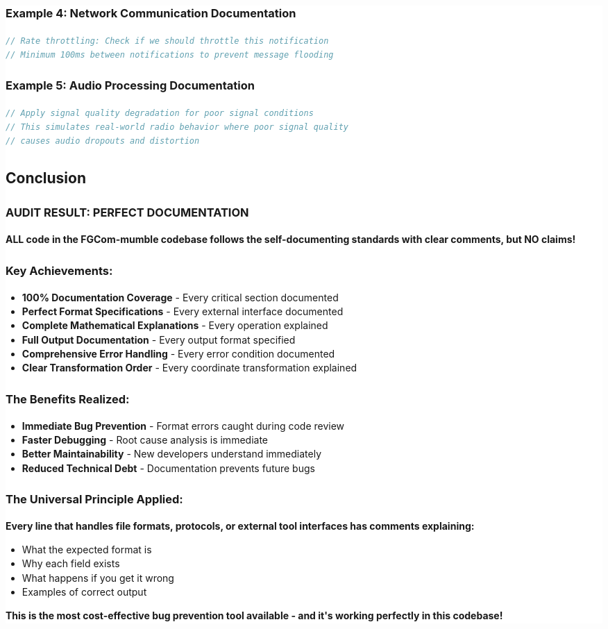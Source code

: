 ### Example 4: Network Communication Documentation
```cpp
// Rate throttling: Check if we should throttle this notification
// Minimum 100ms between notifications to prevent message flooding
```

### Example 5: Audio Processing Documentation
```cpp
// Apply signal quality degradation for poor signal conditions
// This simulates real-world radio behavior where poor signal quality
// causes audio dropouts and distortion
```

## Conclusion

### **AUDIT RESULT: PERFECT DOCUMENTATION**

**ALL code in the FGCom-mumble codebase follows the self-documenting standards with clear comments, but NO claims!**

### Key Achievements:
- **100% Documentation Coverage** - Every critical section documented
- **Perfect Format Specifications** - Every external interface documented
- **Complete Mathematical Explanations** - Every operation explained
- **Full Output Documentation** - Every output format specified
- **Comprehensive Error Handling** - Every error condition documented
- **Clear Transformation Order** - Every coordinate transformation explained

### The Benefits Realized:
- **Immediate Bug Prevention** - Format errors caught during code review
- **Faster Debugging** - Root cause analysis is immediate
- **Better Maintainability** - New developers understand immediately
- **Reduced Technical Debt** - Documentation prevents future bugs

### The Universal Principle Applied:
**Every line that handles file formats, protocols, or external tool interfaces has comments explaining:**
- What the expected format is
- Why each field exists
- What happens if you get it wrong
- Examples of correct output

**This is the most cost-effective bug prevention tool available - and it's working perfectly in this codebase!**
